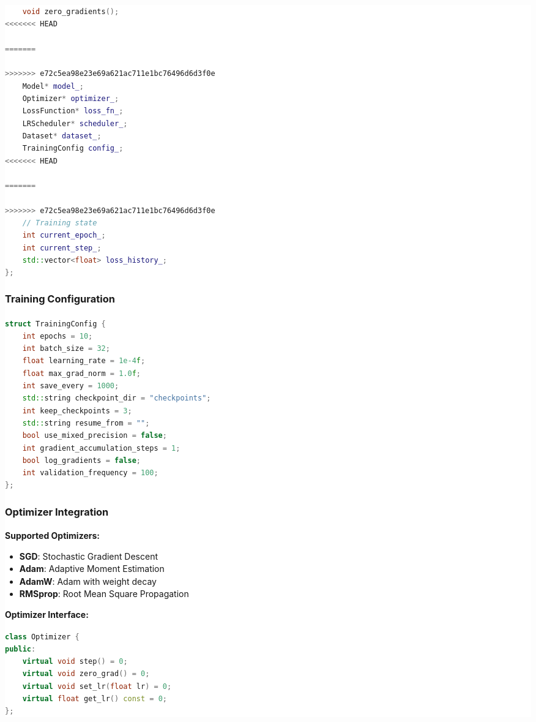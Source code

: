```cpp
    void zero_gradients();
<<<<<<< HEAD

=======
    
>>>>>>> e72c5ea98e23e69a621ac711e1bc76496d6d3f0e
    Model* model_;
    Optimizer* optimizer_;
    LossFunction* loss_fn_;
    LRScheduler* scheduler_;
    Dataset* dataset_;
    TrainingConfig config_;
<<<<<<< HEAD

=======
    
>>>>>>> e72c5ea98e23e69a621ac711e1bc76496d6d3f0e
    // Training state
    int current_epoch_;
    int current_step_;
    std::vector<float> loss_history_;
};
```

### Training Configuration

```cpp
struct TrainingConfig {
    int epochs = 10;
    int batch_size = 32;
    float learning_rate = 1e-4f;
    float max_grad_norm = 1.0f;
    int save_every = 1000;
    std::string checkpoint_dir = "checkpoints";
    int keep_checkpoints = 3;
    std::string resume_from = "";
    bool use_mixed_precision = false;
    int gradient_accumulation_steps = 1;
    bool log_gradients = false;
    int validation_frequency = 100;
};
```

### Optimizer Integration

**Supported Optimizers:**
- **SGD**: Stochastic Gradient Descent
- **Adam**: Adaptive Moment Estimation
- **AdamW**: Adam with weight decay
- **RMSprop**: Root Mean Square Propagation

**Optimizer Interface:**
```cpp
class Optimizer {
public:
    virtual void step() = 0;
    virtual void zero_grad() = 0;
    virtual void set_lr(float lr) = 0;
    virtual float get_lr() const = 0;
};
```
